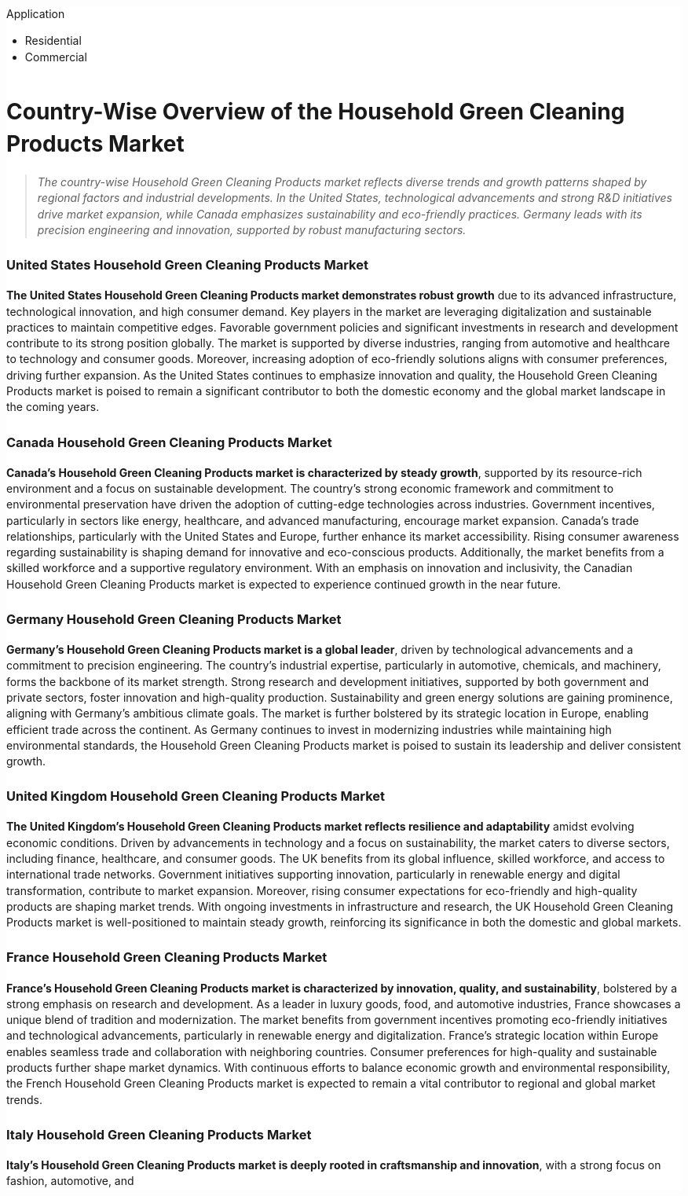 Application</h3><ul><li>Residential</li><li>Commercial</li></ul><h1><span class="">Country-Wise Overview of the Household Green Cleaning Products Market<br /></span></h1><blockquote><p><em><span class="">The country-wise Household Green Cleaning Products market reflects diverse trends and growth patterns shaped by regional factors and industrial developments. In the United States, technological advancements and strong R&amp;D initiatives drive market expansion, while Canada emphasizes sustainability and eco-friendly practices. Germany leads with its precision engineering and innovation, supported by robust manufacturing sectors.</span></em></p></blockquote><h3><strong>United States Household Green Cleaning Products Market</strong></h3><p><strong>The United States Household Green Cleaning Products market demonstrates robust growth</strong> due to its advanced infrastructure, technological innovation, and high consumer demand. Key players in the market are leveraging digitalization and sustainable practices to maintain competitive edges. Favorable government policies and significant investments in research and development contribute to its strong position globally. The market is supported by diverse industries, ranging from automotive and healthcare to technology and consumer goods. Moreover, increasing adoption of eco-friendly solutions aligns with consumer preferences, driving further expansion. As the United States continues to emphasize innovation and quality, the Household Green Cleaning Products market is poised to remain a significant contributor to both the domestic economy and the global market landscape in the coming years.</p><h3><strong>Canada Household Green Cleaning Products Market</strong></h3><p><strong>Canada&rsquo;s Household Green Cleaning Products market is characterized by steady growth</strong>, supported by its resource-rich environment and a focus on sustainable development. The country&rsquo;s strong economic framework and commitment to environmental preservation have driven the adoption of cutting-edge technologies across industries. Government incentives, particularly in sectors like energy, healthcare, and advanced manufacturing, encourage market expansion. Canada&rsquo;s trade relationships, particularly with the United States and Europe, further enhance its market accessibility. Rising consumer awareness regarding sustainability is shaping demand for innovative and eco-conscious products. Additionally, the market benefits from a skilled workforce and a supportive regulatory environment. With an emphasis on innovation and inclusivity, the Canadian Household Green Cleaning Products market is expected to experience continued growth in the near future.</p><h3><strong>Germany Household Green Cleaning Products Market</strong></h3><p><strong>Germany&rsquo;s Household Green Cleaning Products market is a global leader</strong>, driven by technological advancements and a commitment to precision engineering. The country&rsquo;s industrial expertise, particularly in automotive, chemicals, and machinery, forms the backbone of its market strength. Strong research and development initiatives, supported by both government and private sectors, foster innovation and high-quality production. Sustainability and green energy solutions are gaining prominence, aligning with Germany&rsquo;s ambitious climate goals. The market is further bolstered by its strategic location in Europe, enabling efficient trade across the continent. As Germany continues to invest in modernizing industries while maintaining high environmental standards, the Household Green Cleaning Products market is poised to sustain its leadership and deliver consistent growth.</p><h3><strong>United Kingdom Household Green Cleaning Products Market</strong></h3><p><strong>The United Kingdom&rsquo;s Household Green Cleaning Products market reflects resilience and adaptability</strong> amidst evolving economic conditions. Driven by advancements in technology and a focus on sustainability, the market caters to diverse sectors, including finance, healthcare, and consumer goods. The UK benefits from its global influence, skilled workforce, and access to international trade networks. Government initiatives supporting innovation, particularly in renewable energy and digital transformation, contribute to market expansion. Moreover, rising consumer expectations for eco-friendly and high-quality products are shaping market trends. With ongoing investments in infrastructure and research, the UK Household Green Cleaning Products market is well-positioned to maintain steady growth, reinforcing its significance in both the domestic and global markets.</p><h3><strong>France Household Green Cleaning Products Market</strong></h3><p><strong>France&rsquo;s Household Green Cleaning Products market is characterized by innovation, quality, and sustainability</strong>, bolstered by a strong emphasis on research and development. As a leader in luxury goods, food, and automotive industries, France showcases a unique blend of tradition and modernization. The market benefits from government incentives promoting eco-friendly initiatives and technological advancements, particularly in renewable energy and digitalization. France&rsquo;s strategic location within Europe enables seamless trade and collaboration with neighboring countries. Consumer preferences for high-quality and sustainable products further shape market dynamics. With continuous efforts to balance economic growth and environmental responsibility, the French Household Green Cleaning Products market is expected to remain a vital contributor to regional and global market trends.</p><h3><strong>Italy Household Green Cleaning Products Market</strong></h3><p><strong>Italy&rsquo;s Household Green Cleaning Products market is deeply rooted in craftsmanship and innovation</strong>, with a strong focus on fashion, automotive, and